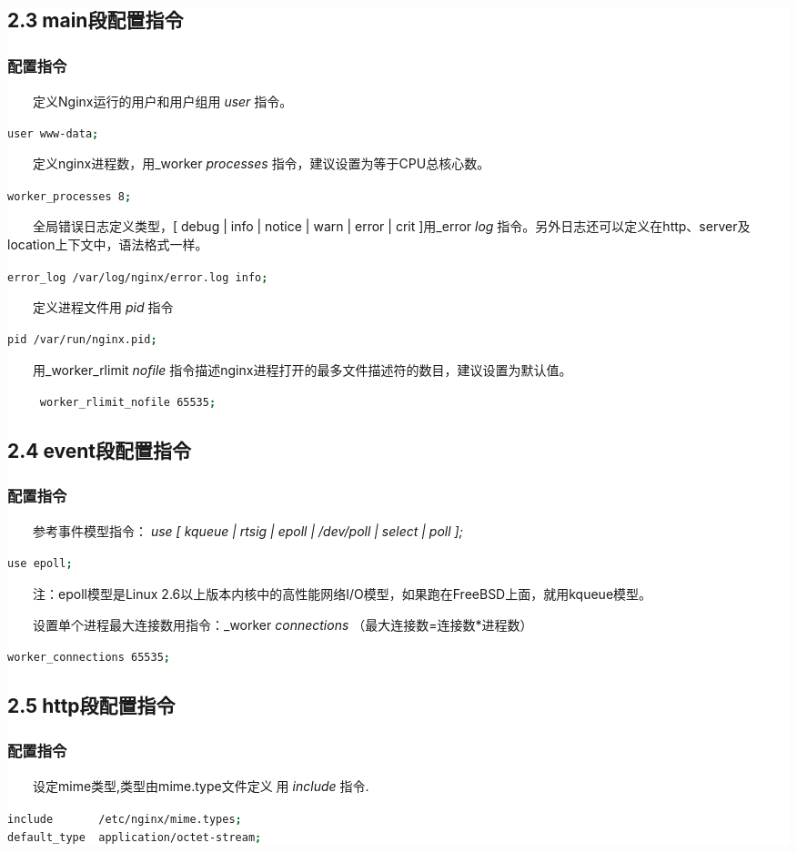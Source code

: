 ## 2.3 main段配置指令
### 配置指令

　　定义Nginx运行的用户和用户组用 *user* 指令。

```bash
user www-data;
```

　　定义nginx进程数，用_worker *processes* 指令，建议设置为等于CPU总核心数。

```bash
worker_processes 8;
```

　　全局错误日志定义类型，[ debug | info | notice | warn | error | crit ]用_error *log* 指令。另外日志还可以定义在http、server及location上下文中，语法格式一样。

```bash
error_log /var/log/nginx/error.log info;
```

　　定义进程文件用 *pid* 指令

```bash
pid /var/run/nginx.pid;
```

　　用_worker_rlimit *nofile* 指令描述nginx进程打开的最多文件描述符的数目，建议设置为默认值。

```bash
     worker_rlimit_nofile 65535;
```

## 2.4 event段配置指令
### 配置指令

　　参考事件模型指令： *use [ kqueue | rtsig | epoll | /dev/poll | select | poll ];*

```bash
use epoll;
```

　　注：epoll模型是Linux 2.6以上版本内核中的高性能网络I/O模型，如果跑在FreeBSD上面，就用kqueue模型。

　　设置单个进程最大连接数用指令：_worker *connections* （最大连接数=连接数*进程数）

```bash
worker_connections 65535;
```

## 2.5 http段配置指令
### 配置指令

　　设定mime类型,类型由mime.type文件定义 用 *include* 指令.

```bash
include       /etc/nginx/mime.types;
default_type  application/octet-stream;
```
